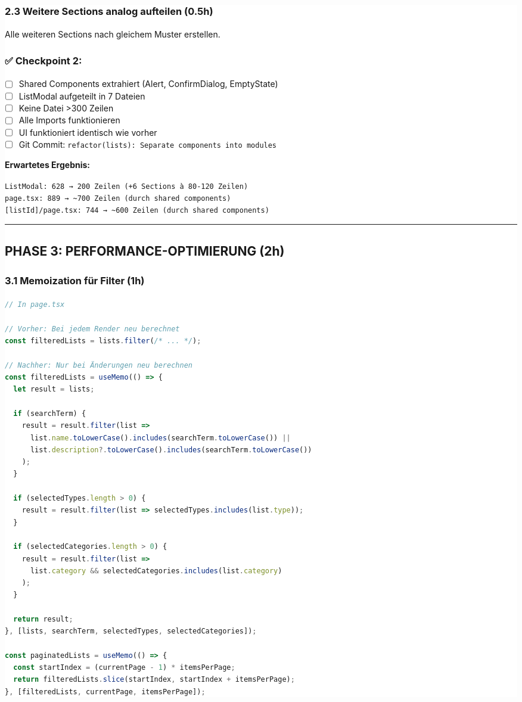 ### 2.3 Weitere Sections analog aufteilen (0.5h)

Alle weiteren Sections nach gleichem Muster erstellen.

### ✅ **Checkpoint 2:**
- [ ] Shared Components extrahiert (Alert, ConfirmDialog, EmptyState)
- [ ] ListModal aufgeteilt in 7 Dateien
- [ ] Keine Datei >300 Zeilen
- [ ] Alle Imports funktionieren
- [ ] UI funktioniert identisch wie vorher
- [ ] Git Commit: `refactor(lists): Separate components into modules`

**Erwartetes Ergebnis:**
```
ListModal: 628 → 200 Zeilen (+6 Sections à 80-120 Zeilen)
page.tsx: 889 → ~700 Zeilen (durch shared components)
[listId]/page.tsx: 744 → ~600 Zeilen (durch shared components)
```

---

## PHASE 3: PERFORMANCE-OPTIMIERUNG (2h)

### 3.1 Memoization für Filter (1h)

```typescript
// In page.tsx

// Vorher: Bei jedem Render neu berechnet
const filteredLists = lists.filter(/* ... */);

// Nachher: Nur bei Änderungen neu berechnen
const filteredLists = useMemo(() => {
  let result = lists;

  if (searchTerm) {
    result = result.filter(list =>
      list.name.toLowerCase().includes(searchTerm.toLowerCase()) ||
      list.description?.toLowerCase().includes(searchTerm.toLowerCase())
    );
  }

  if (selectedTypes.length > 0) {
    result = result.filter(list => selectedTypes.includes(list.type));
  }

  if (selectedCategories.length > 0) {
    result = result.filter(list =>
      list.category && selectedCategories.includes(list.category)
    );
  }

  return result;
}, [lists, searchTerm, selectedTypes, selectedCategories]);

const paginatedLists = useMemo(() => {
  const startIndex = (currentPage - 1) * itemsPerPage;
  return filteredLists.slice(startIndex, startIndex + itemsPerPage);
}, [filteredLists, currentPage, itemsPerPage]);
```
